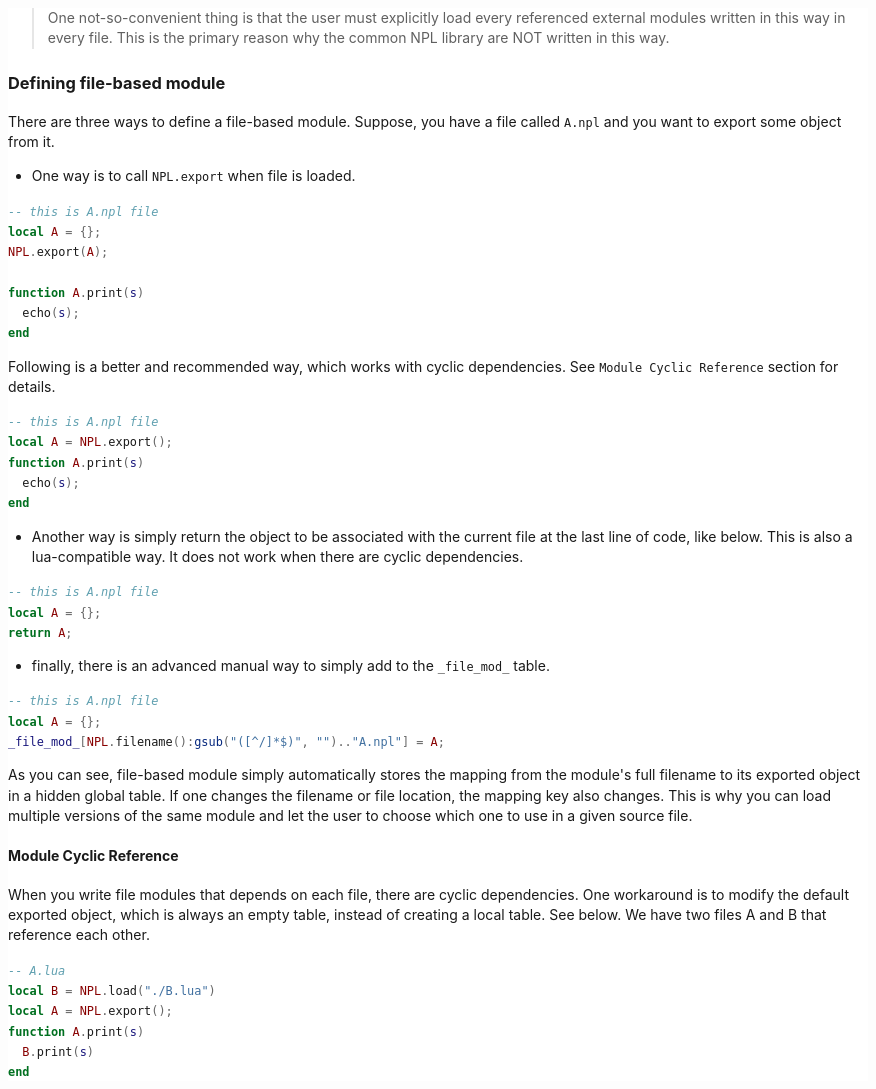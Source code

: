 > One not-so-convenient thing is that the user must explicitly load every referenced external modules written in this way in every file. This is the primary reason why the common NPL library are NOT written in this way. 

### Defining file-based module
There are three ways to define a file-based module. Suppose, you have a file called `A.npl` and you want to export some object from it. 
- One way is to call `NPL.export` when file is loaded. 
```lua
-- this is A.npl file
local A = {};
NPL.export(A);

function A.print(s)
  echo(s);
end
```

Following is a better and recommended way, which works with cyclic dependencies. See `Module Cyclic Reference` section for details.
```lua
-- this is A.npl file
local A = NPL.export();
function A.print(s)
  echo(s);
end
```

- Another way is simply return the object to be associated with the current file at the last line of code, like below.
This is also a lua-compatible way. It does not work when there are cyclic dependencies.
```lua
-- this is A.npl file
local A = {};
return A;
```

- finally, there is an advanced manual way to simply add to the `_file_mod_` table.
```lua
-- this is A.npl file
local A = {};
_file_mod_[NPL.filename():gsub("([^/]*$)", "").."A.npl"] = A;
```

As you can see, file-based module simply automatically stores the mapping from the module's full filename to its exported object in a hidden global table. If one changes the filename or file location, the mapping key also changes. This is why you can load multiple versions of the same module and let the user to choose which one to use in a given source file. 

#### Module Cyclic Reference
When you write file modules that depends on each file, there are cyclic dependencies. One workaround is to modify the default exported object, which is always an empty table, instead of creating a local table. See below. We have two files A and B that reference each other. 
```lua
-- A.lua
local B = NPL.load("./B.lua")
local A = NPL.export();
function A.print(s)
  B.print(s)
end
``` 
